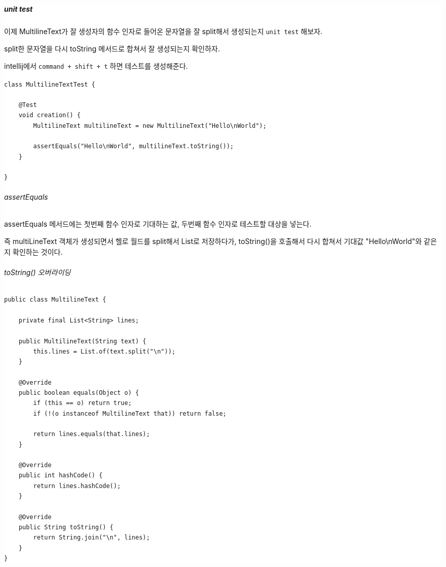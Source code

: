 ##### unit test

이제 MultilineText가 잘 생성자의 함수 인자로 들어온 문자열을 잘 split해서 생성되는지 `unit test` 해보자.

split한 문자열을 다시 toString 메서드로 합쳐서 잘 생성되는지 확인하자.

intellij에서 `command + shift + t` 하면 테스트를 생성해준다.

```<java>
class MultilineTextTest {

    @Test
    void creation() {
        MultilineText multilineText = new MultilineText("Hello\nWorld");

        assertEquals("Hello\nWorld", multilineText.toString());
    }

}
```

###### assertEquals

assertEquals 메서드에는 첫번째 함수 인자로 기대하는 값, 두번째 함수 인자로 테스트할 대상을 넣는다.

즉 multiLineText 객체가 생성되면서 헬로 월드를 split해서 List로 저장하다가, toString()을 호출해서 다시 합쳐서 기대값 "Hello\nWorld"와 같은지 확인하는 것이다.

###### toString() 오버라이딩

```<java>
public class MultilineText {

    private final List<String> lines;

    public MultilineText(String text) {
        this.lines = List.of(text.split("\n"));
    }

    @Override
    public boolean equals(Object o) {
        if (this == o) return true;
        if (!(o instanceof MultilineText that)) return false;

        return lines.equals(that.lines);
    }

    @Override
    public int hashCode() {
        return lines.hashCode();
    }

    @Override
    public String toString() {
        return String.join("\n", lines);
    }
}
```

